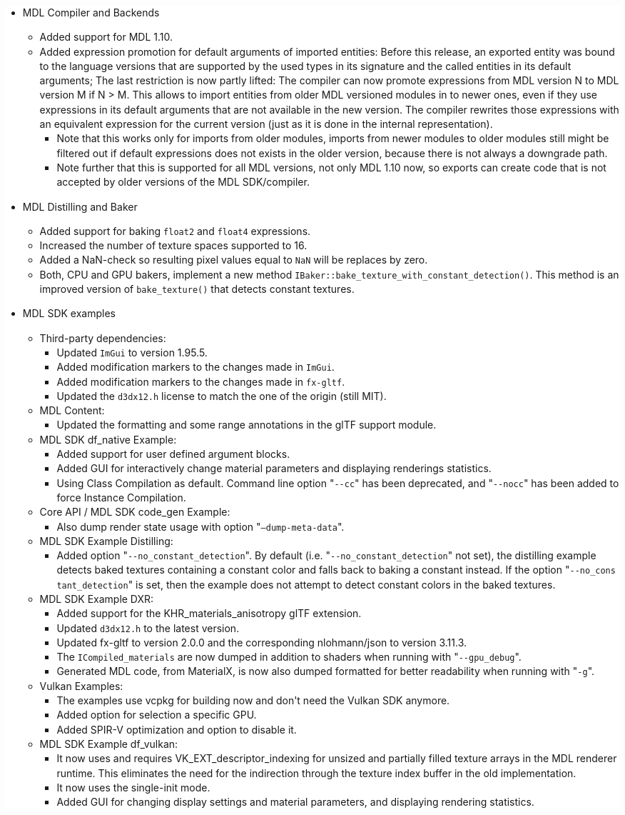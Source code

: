 - MDL Compiler and Backends
    - Added support for MDL 1.10.
    - Added expression promotion for default arguments of imported entities: Before this release,
      an exported entity was bound to the language versions that are supported by the used types
      in its signature and the called entities in its default arguments; The last restriction is
      now partly lifted: The compiler can now promote expressions from MDL version N to MDL
      version M if N > M. This allows to import entities from older MDL versioned modules in to
      newer ones, even if they use expressions in its default arguments that are not available in
      the new version. The compiler rewrites those expressions with an equivalent expression for
      the current version (just as it is done in the internal representation).
        - Note that this works only for imports from older modules, imports from newer modules to
          older modules still might be filtered out if default expressions does not exists in the
          older version, because there is not always a downgrade path.
        - Note further that this is supported for all MDL versions, not only MDL 1.10 now, so
          exports can create code that is not accepted by older versions of the MDL SDK/compiler.
          
- MDL Distilling and Baker
    - Added support for baking `float2` and `float4` expressions.
    - Increased the number of texture spaces supported to 16.
    - Added a NaN-check so resulting pixel values equal to `NaN` will be replaces by zero.
    - Both, CPU and GPU bakers, implement a new method
      `IBaker::bake_texture_with_constant_detection()`. This method is an improved version of
      `bake_texture()` that detects constant textures.
      
- MDL SDK examples
    - Third-party dependencies:
        - Updated `ImGui` to version 1.95.5.
        - Added modification markers to the changes made in `ImGui`.
        - Added modification markers to the changes made in `fx-gltf`.
        - Updated the `d3dx12.h` license to match the one of the origin (still MIT).
    - MDL Content:
        - Updated the formatting and some range annotations in the glTF support module.
    - MDL SDK df_native Example:
        - Added support for user defined argument blocks.
        - Added GUI for interactively change material parameters and displaying renderings
          statistics.
        - Using Class Compilation as default. Command line option "`--cc`" has been deprecated,
          and "`--nocc`" has been added to force Instance Compilation.
    - Core API / MDL SDK code_gen Example:
        - Also dump render state usage with option "`–dump-meta-data`".
    - MDL SDK Example Distilling:
        - Added option "`--no_constant_detection`". By default (i.e. "`--no_constant_detection`"
          not set), the distilling example detects baked textures containing a constant color and
          falls back to baking a constant instead. If the option "`--no_constant_detection`" is
          set, then the example does not attempt to detect constant colors in the baked textures.
    - MDL SDK Example DXR:
        - Added support for the KHR_materials_anisotropy glTF extension.
        - Updated `d3dx12.h` to the latest version.
        - Updated fx-gltf to version 2.0.0 and the corresponding nlohmann/json to version 3.11.3.
        - The `ICompiled_materials` are now dumped in addition to shaders when running with
          "`--gpu_debug`".
        - Generated MDL code, from MaterialX, is now also dumped formatted for better readability
          when running with "`-g`".
    - Vulkan Examples:
        - The examples use vcpkg for building now and don't need the Vulkan SDK anymore.
        - Added option for selection a specific GPU.
        - Added SPIR-V optimization and option to disable it.
    - MDL SDK Example df_vulkan:
        - It now uses and requires VK_EXT_descriptor_indexing for unsized and partially filled
          texture arrays in the MDL renderer runtime. This eliminates the need for the indirection
          through the texture index buffer in the old implementation.
        - It now uses the single-init mode.
        - Added GUI for changing display settings and material parameters, and displaying
          rendering statistics.
